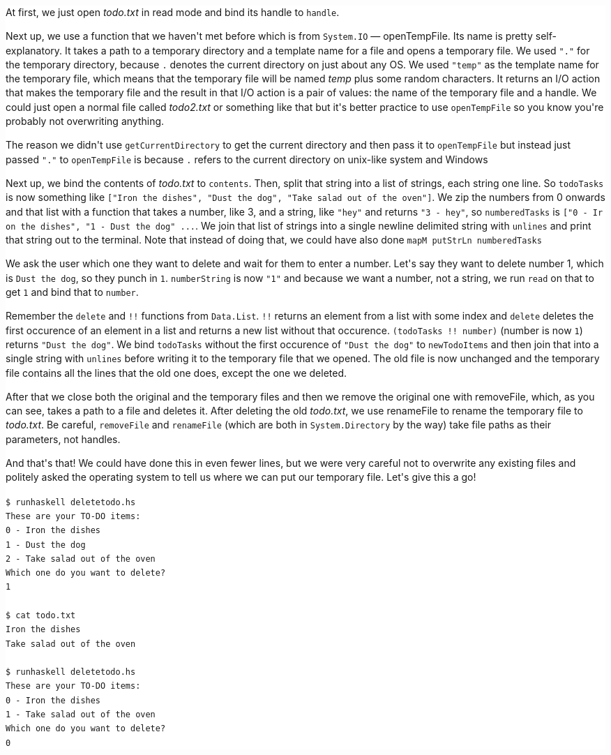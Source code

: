 At first, we just open *todo.txt* in read mode and bind its handle to `handle`.

Next up, we use a function that we haven't met before which is from `System.IO` — <span class="label function">openTempFile</span>. Its name is pretty self-explanatory. It takes a path to a temporary directory and a template name for a file and opens a temporary file. We used `"."` for the temporary directory, because `.` denotes the current directory on just about any OS. We used `"temp"` as the template name for the temporary file, which means that the temporary file will be named *temp* plus some random characters. It returns an I/O action that makes the temporary file and the result in that I/O action is a pair of values: the name of the temporary file and a handle. We could just open a normal file called *todo2.txt* or something like that but it's better practice to use `openTempFile` so you know you're probably not overwriting anything.

The reason we didn't use `getCurrentDirectory` to get the current directory and then pass it to `openTempFile` but instead just passed `"."` to `openTempFile` is because `.` refers to the current directory on unix-like system and Windows

Next up, we bind the contents of *todo.txt* to `contents`. Then, split that string into a list of strings, each string one line. So `todoTasks` is now something like `["Iron the dishes", "Dust the dog", "Take salad out of the oven"]`. We zip the numbers from 0 onwards and that list with a function that takes a number, like 3, and a string, like `"hey"` and returns `"3 - hey"`, so `numberedTasks` is `["0 - Iron the dishes", "1 - Dust the dog" ...`. We join that list of strings into a single newline delimited string with `unlines` and print that string out to the terminal. Note that instead of doing that, we could have also done `mapM putStrLn numberedTasks`

We ask the user which one they want to delete and wait for them to enter a number. Let's say they want to delete number 1, which is `Dust the dog`, so they punch in `1`. `numberString` is now `"1"` and because we want a number, not a string, we run `read` on that to get `1` and bind that to `number`.

Remember the `delete` and `!!` functions from `Data.List`. `!!` returns an element from a list with some index and `delete` deletes the first occurence of an element in a list and returns a new list without that occurence. `(todoTasks !! number)` (number is now `1`) returns `"Dust the dog"`. We bind `todoTasks` without the first occurence of `"Dust the dog"` to `newTodoItems` and then join that into a single string with `unlines` before writing it to the temporary file that we opened. The old file is now unchanged and the temporary file contains all the lines that the old one does, except the one we deleted.

After that we close both the original and the temporary files and then we remove the original one with <span class="label function">removeFile</span>, which, as you can see, takes a path to a file and deletes it. After deleting the old *todo.txt*, we use <span class="label function">renameFile</span> to rename the temporary file to *todo.txt*. Be careful, `removeFile` and `renameFile` (which are both in `System.Directory` by the way) take file paths as their parameters, not handles.

And that's that! We could have done this in even fewer lines, but we were very careful not to overwrite any existing files and politely asked the operating system to tell us where we can put our temporary file. Let's give this a go!

``` {.plain name="code"}
$ runhaskell deletetodo.hs
These are your TO-DO items:
0 - Iron the dishes
1 - Dust the dog
2 - Take salad out of the oven
Which one do you want to delete?
1

$ cat todo.txt
Iron the dishes
Take salad out of the oven

$ runhaskell deletetodo.hs
These are your TO-DO items:
0 - Iron the dishes
1 - Take salad out of the oven
Which one do you want to delete?
0

```
